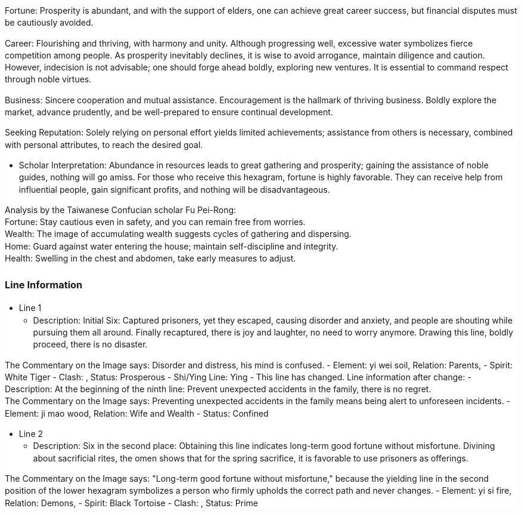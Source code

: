 Fortune: Prosperity is abundant, and with the support of elders, one can achieve great career success, but financial disputes must be cautiously avoided.		
		
Career: Flourishing and thriving, with harmony and unity. Although progressing well, excessive water symbolizes fierce competition among people. As prosperity inevitably declines, it is wise to avoid arrogance, maintain diligence and caution. However, indecision is not advisable; one should forge ahead boldly, exploring new ventures. It is essential to command respect through noble virtues.		
		
Business: Sincere cooperation and mutual assistance. Encouragement is the hallmark of thriving business. Boldly explore the market, advance prudently, and be well-prepared to ensure continual development.		
		
Seeking Reputation: Solely relying on personal effort yields limited achievements; assistance from others is necessary, combined with personal attributes, to reach the desired goal.
- Scholar Interpretation: Abundance in resources leads to great gathering and prosperity; gaining the assistance of noble guides, nothing will go amiss. For those who receive this hexagram, fortune is highly favorable. They can receive help from influential people, gain significant profits, and nothing will be disadvantageous. 		
		
Analysis by the Taiwanese Confucian scholar Fu Pei-Rong:		
Fortune: Stay cautious even in safety, and you can remain free from worries.		
Wealth: The image of accumulating wealth suggests cycles of gathering and dispersing.		
Home: Guard against water entering the house; maintain self-discipline and integrity.		
Health: Swelling in the chest and abdomen, take early measures to adjust.

### Line Information

- Line 1
    - Description: Initial Six: Captured prisoners, yet they escaped, causing disorder and anxiety, and people are shouting while pursuing them all around. Finally recaptured, there is joy and laughter, no need to worry anymore. Drawing this line, boldly proceed, there is no disaster.  		
		
The Commentary on the Image says: Disorder and distress, his mind is confused.
    - Element: yi wei soil, Relation: Parents, 
    - Spirit: White Tiger
    - Clash: , Status: Prosperous
    - Shi/Ying Line: Ying
    - This line has changed. Line information after change:
        - Description: At the beginning of the ninth line: Prevent unexpected accidents in the family, there is no regret.  		
The Commentary on the Image says: Preventing unexpected accidents in the family means being alert to unforeseen incidents.
        - Element: ji mao wood, Relation: Wife and Wealth
        - Status: Confined

- Line 2
    - Description: Six in the second place: Obtaining this line indicates long-term good fortune without misfortune. Divining about sacrificial rites, the omen shows that for the spring sacrifice, it is favorable to use prisoners as offerings. 		
		
The Commentary on the Image says: "Long-term good fortune without misfortune," because the yielding line in the second position of the lower hexagram symbolizes a person who firmly upholds the correct path and never changes.
    - Element: yi si fire, Relation: Demons, 
    - Spirit: Black Tortoise
    - Clash: , Status: Prime
